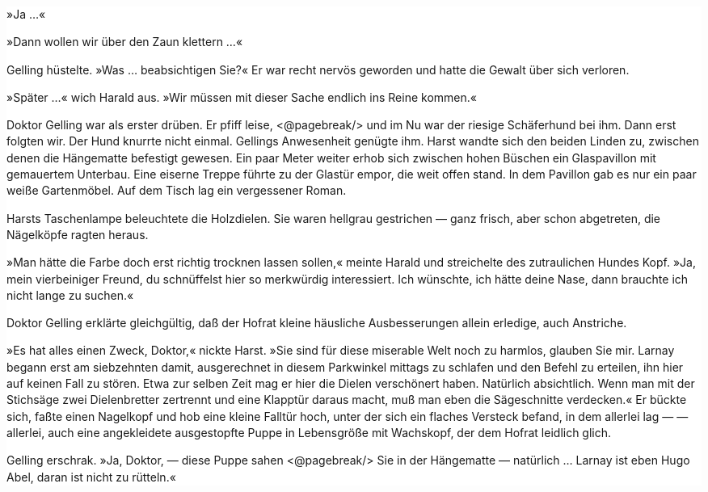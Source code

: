 »Ja …«

»Dann wollen wir über den Zaun klettern …«

Gelling hüstelte. »Was … beabsichtigen Sie?« Er
war recht nervös geworden und hatte die Gewalt über sich
verloren.

»Später …« wich Harald aus. »Wir müssen mit
dieser Sache endlich ins Reine kommen.«

Doktor Gelling war als erster drüben. Er pfiff leise,
<@pagebreak/>
und im Nu war der riesige Schäferhund bei ihm. Dann
erst folgten wir. Der Hund knurrte nicht einmal. Gellings
Anwesenheit genügte ihm. Harst wandte sich den beiden
Linden zu, zwischen denen die Hängematte befestigt gewesen.
Ein paar Meter weiter erhob sich zwischen hohen Büschen
ein Glaspavillon mit gemauertem Unterbau. Eine eiserne
Treppe führte zu der Glastür empor, die weit offen stand.
In dem Pavillon gab es nur ein paar weiße Gartenmöbel.
Auf dem Tisch lag ein vergessener Roman.

Harsts Taschenlampe beleuchtete die Holzdielen. Sie
waren hellgrau gestrichen — ganz frisch, aber schon abgetreten,
die Nägelköpfe ragten heraus.

»Man hätte die Farbe doch erst richtig trocknen lassen
sollen,« meinte Harald und streichelte des zutraulichen Hundes
Kopf. »Ja, mein vierbeiniger Freund, du schnüffelst hier
so merkwürdig interessiert. Ich wünschte, ich hätte deine
Nase, dann brauchte ich nicht lange zu suchen.«

Doktor Gelling erklärte gleichgültig, daß der Hofrat
kleine häusliche Ausbesserungen allein erledige, auch Anstriche.

»Es hat alles einen Zweck, Doktor,« nickte Harst. »Sie
sind für diese miserable Welt noch zu harmlos, glauben
Sie mir. Larnay begann erst am siebzehnten damit, ausgerechnet
in diesem Parkwinkel mittags zu schlafen und den
Befehl zu erteilen, ihn hier auf keinen Fall zu stören.
Etwa zur selben Zeit mag er hier die Dielen verschönert
haben. Natürlich absichtlich. Wenn man mit der Stichsäge
zwei Dielenbretter zertrennt und eine Klapptür daraus
macht, muß man eben die Sägeschnitte verdecken.« Er
bückte sich, faßte einen Nagelkopf und hob eine kleine Falltür
hoch, unter der sich ein flaches Versteck befand, in dem
allerlei lag — — allerlei, auch eine angekleidete ausgestopfte
Puppe in Lebensgröße mit Wachskopf, der dem Hofrat
leidlich glich.

Gelling erschrak. »Ja, Doktor, — diese Puppe sahen
<@pagebreak/>
Sie in der Hängematte — natürlich … Larnay ist eben Hugo
Abel, daran ist nicht zu rütteln.«
